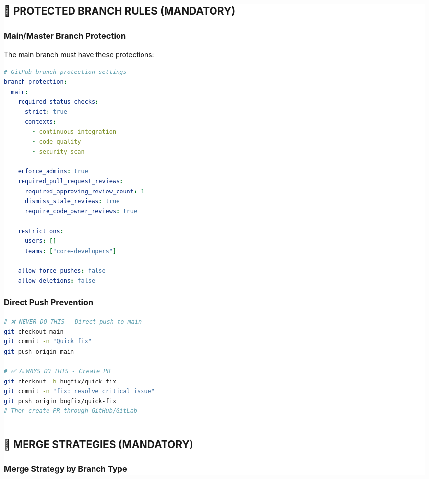 
## 🚫 PROTECTED BRANCH RULES (MANDATORY)

### **Main/Master Branch Protection**
The main branch must have these protections:

```yaml
# GitHub branch protection settings
branch_protection:
  main:
    required_status_checks:
      strict: true
      contexts:
        - continuous-integration
        - code-quality
        - security-scan
    
    enforce_admins: true
    required_pull_request_reviews:
      required_approving_review_count: 1
      dismiss_stale_reviews: true
      require_code_owner_reviews: true
    
    restrictions:
      users: []
      teams: ["core-developers"]
    
    allow_force_pushes: false
    allow_deletions: false
```

### **Direct Push Prevention**
```bash
# ❌ NEVER DO THIS - Direct push to main
git checkout main
git commit -m "Quick fix"
git push origin main

# ✅ ALWAYS DO THIS - Create PR
git checkout -b bugfix/quick-fix  
git commit -m "fix: resolve critical issue"
git push origin bugfix/quick-fix
# Then create PR through GitHub/GitLab
```

---

## 🔀 MERGE STRATEGIES (MANDATORY)

### **Merge Strategy by Branch Type**
